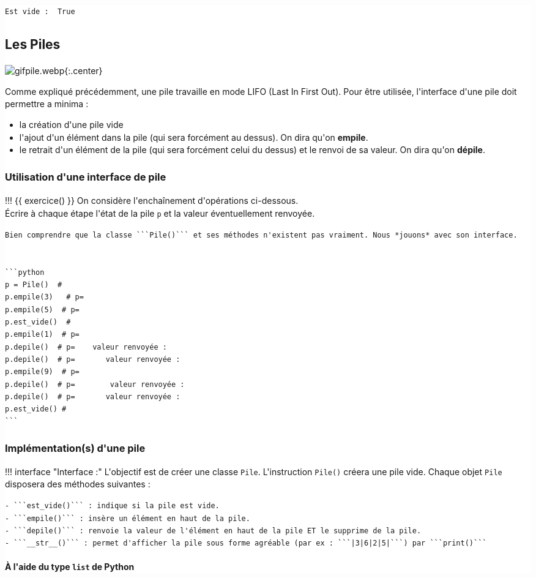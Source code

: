     Est vide :  True

## Les Piles

![gifpile.webp](data/gifpile.webp){:.center}

Comme expliqué précédemment, une pile travaille en mode LIFO (Last In First Out).
Pour être utilisée, l'interface d'une pile doit permettre a minima :

- la création d'une pile vide  
- l'ajout d'un élément dans la pile (qui sera forcément au dessus). On dira qu'on **empile**.  
- le retrait d'un élément de la pile (qui sera forcément celui du dessus) et le renvoi de sa valeur. On dira qu'on **dépile**.  

### Utilisation d'une interface de pile

!!! {{ exercice() }}
    On considère l'enchaînement d'opérations ci-dessous.  
    Écrire à chaque étape l'état de la pile ```p``` et la valeur éventuellement renvoyée.

    Bien comprendre que la classe ```Pile()``` et ses méthodes n'existent pas vraiment. Nous *jouons* avec son interface.


    ```python
    p = Pile()  # 
    p.empile(3)   # p=
    p.empile(5)  # p=
    p.est_vide()  #  
    p.empile(1)  # p=
    p.depile()  # p=    valeur renvoyée : 
    p.depile()  # p=       valeur renvoyée : 
    p.empile(9)  # p= 
    p.depile()  # p=        valeur renvoyée :
    p.depile()  # p=       valeur renvoyée : 
    p.est_vide() # 
    ```

### Implémentation(s) d'une pile

!!! interface "Interface :"
    L'objectif est de créer une classe ```Pile```. L'instruction  ```Pile()```  créera une pile vide. Chaque objet ```Pile``` disposera des méthodes suivantes :

    - ```est_vide()``` : indique si la pile est vide.  
    - ```empile()``` : insère un élément en haut de la pile.  
    - ```depile()``` : renvoie la valeur de l'élément en haut de la pile ET le supprime de la pile.  
    - ```__str__()``` : permet d'afficher la pile sous forme agréable (par ex : ```|3|6|2|5|```) par ```print()```  




#### À l'aide du type ```list``` de Python 
